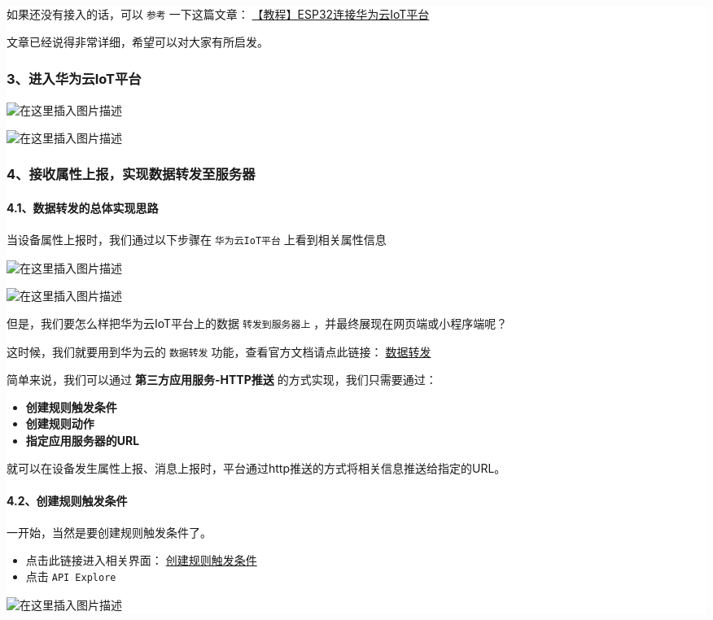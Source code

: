 如果还没有接入的话，可以
`参考`
一下这篇文章：
[【教程】ESP32连接华为云IoT平台](https://blog.csdn.net/Beihai_Van/article/details/126634891?spm=1001.2014.3001.5501)

文章已经说得非常详细，希望可以对大家有所启发。

### 3、进入华为云IoT平台

![在这里插入图片描述](https://i-blog.csdnimg.cn/blog_migrate/d6611915215cd46d895cf1fa840daa42.png#pic_center)
  
![在这里插入图片描述](https://i-blog.csdnimg.cn/blog_migrate/f2d6d218552c35997c7a342c265f3fe4.png#pic_center)

### 4、接收属性上报，实现数据转发至服务器

#### 4.1、数据转发的总体实现思路

当设备属性上报时，我们通过以下步骤在
`华为云IoT平台`
上看到相关属性信息

![在这里插入图片描述](https://i-blog.csdnimg.cn/blog_migrate/dfd9a1b82ba571090a83f0bfb6a9f18c.png#pic_center)
  
![在这里插入图片描述](https://i-blog.csdnimg.cn/blog_migrate/c035d245da9b7249f7b172592b6e9030.png#pic_center)
  
但是，我们要怎么样把华为云IoT平台上的数据
`转发到服务器上`
，并最终展现在网页端或小程序端呢？

这时候，我们就要用到华为云的
`数据转发`
功能，查看官方文档请点此链接：
[数据转发](https://support.huaweicloud.com/usermanual-iothub/iot_01_0024.html)

简单来说，我们可以通过
**第三方应用服务-HTTP推送**
的方式实现，我们只需要通过：

* **创建规则触发条件**
* **创建规则动作**
* **指定应用服务器的URL**

就可以在设备发生属性上报、消息上报时，平台通过http推送的方式将相关信息推送给指定的URL。

#### 4.2、创建规则触发条件

一开始，当然是要创建规则触发条件了。

* 点击此链接进入相关界面：
  [创建规则触发条件](https://support.huaweicloud.com/api-iothub/iot_06_v5_01302.html)
* 点击
  `API Explore`

![在这里插入图片描述](https://i-blog.csdnimg.cn/blog_migrate/760ad2fda107e6c9f67d56961ee97fc0.png#pic_center)
